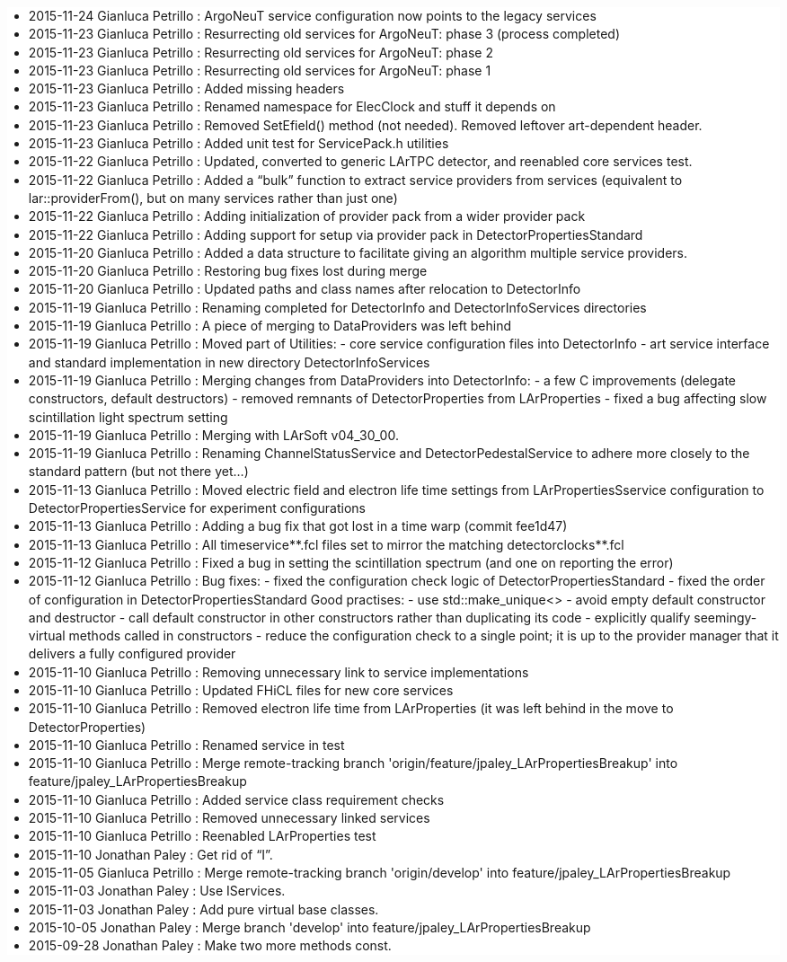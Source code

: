 -   2015-11-24 Gianluca Petrillo : ArgoNeuT service configuration now points to the legacy services
-   2015-11-23 Gianluca Petrillo : Resurrecting old services for ArgoNeuT: phase 3 (process completed)
-   2015-11-23 Gianluca Petrillo : Resurrecting old services for ArgoNeuT: phase 2
-   2015-11-23 Gianluca Petrillo : Resurrecting old services for ArgoNeuT: phase 1
-   2015-11-23 Gianluca Petrillo : Added missing headers
-   2015-11-23 Gianluca Petrillo : Renamed namespace for ElecClock and stuff it depends on
-   2015-11-23 Gianluca Petrillo : Removed SetEfield() method (not needed). Removed leftover art-dependent header.
-   2015-11-23 Gianluca Petrillo : Added unit test for ServicePack.h utilities
-   2015-11-22 Gianluca Petrillo : Updated, converted to generic LArTPC detector, and reenabled core services test.
-   2015-11-22 Gianluca Petrillo : Added a “bulk” function to extract service providers from services (equivalent to lar::providerFrom(), but on many services rather than just one)
-   2015-11-22 Gianluca Petrillo : Adding initialization of provider pack from a wider provider pack
-   2015-11-22 Gianluca Petrillo : Adding support for setup via provider pack in DetectorPropertiesStandard
-   2015-11-20 Gianluca Petrillo : Added a data structure to facilitate giving an algorithm multiple service providers.
-   2015-11-20 Gianluca Petrillo : Restoring bug fixes lost during merge
-   2015-11-20 Gianluca Petrillo : Updated paths and class names after relocation to DetectorInfo
-   2015-11-19 Gianluca Petrillo : Renaming completed for DetectorInfo and DetectorInfoServices directories
-   2015-11-19 Gianluca Petrillo : A piece of merging to DataProviders was left behind
-   2015-11-19 Gianluca Petrillo : Moved part of Utilities: - core service configuration files into DetectorInfo - art service interface and standard implementation in new directory DetectorInfoServices
-   2015-11-19 Gianluca Petrillo : Merging changes from DataProviders into DetectorInfo: - a few C improvements (delegate constructors, default destructors) - removed remnants of DetectorProperties from LArProperties - fixed a bug affecting slow scintillation light spectrum setting
-   2015-11-19 Gianluca Petrillo : Merging with LArSoft v04_30_00.
-   2015-11-19 Gianluca Petrillo : Renaming ChannelStatusService and DetectorPedestalService to adhere more closely to the standard pattern (but not there yet…)
-   2015-11-13 Gianluca Petrillo : Moved electric field and electron life time settings from LArPropertiesSservice configuration to DetectorPropertiesService for experiment configurations
-   2015-11-13 Gianluca Petrillo : Adding a bug fix that got lost in a time warp (commit fee1d47)
-   2015-11-13 Gianluca Petrillo : All timeservice**.fcl files set to mirror the matching detectorclocks**.fcl
-   2015-11-12 Gianluca Petrillo : Fixed a bug in setting the scintillation spectrum (and one on reporting the error)
-   2015-11-12 Gianluca Petrillo : Bug fixes: - fixed the configuration check logic of DetectorPropertiesStandard - fixed the order of configuration in DetectorPropertiesStandard Good practises: - use std::make_unique\<\> - avoid empty default constructor and destructor - call default constructor in other constructors rather than duplicating its code - explicitly qualify seemingy-virtual methods called in constructors - reduce the configuration check to a single point; it is up to the provider manager that it delivers a fully configured provider
-   2015-11-10 Gianluca Petrillo : Removing unnecessary link to service implementations
-   2015-11-10 Gianluca Petrillo : Updated FHiCL files for new core services
-   2015-11-10 Gianluca Petrillo : Removed electron life time from LArProperties (it was left behind in the move to DetectorProperties)
-   2015-11-10 Gianluca Petrillo : Renamed service in test
-   2015-11-10 Gianluca Petrillo : Merge remote-tracking branch 'origin/feature/jpaley_LArPropertiesBreakup' into feature/jpaley_LArPropertiesBreakup
-   2015-11-10 Gianluca Petrillo : Added service class requirement checks
-   2015-11-10 Gianluca Petrillo : Removed unnecessary linked services
-   2015-11-10 Gianluca Petrillo : Reenabled LArProperties test
-   2015-11-10 Jonathan Paley : Get rid of “I”.
-   2015-11-05 Gianluca Petrillo : Merge remote-tracking branch 'origin/develop' into feature/jpaley_LArPropertiesBreakup
-   2015-11-03 Jonathan Paley : Use IServices.
-   2015-11-03 Jonathan Paley : Add pure virtual base classes.
-   2015-10-05 Jonathan Paley : Merge branch 'develop' into feature/jpaley_LArPropertiesBreakup
-   2015-09-28 Jonathan Paley : Make two more methods const.
